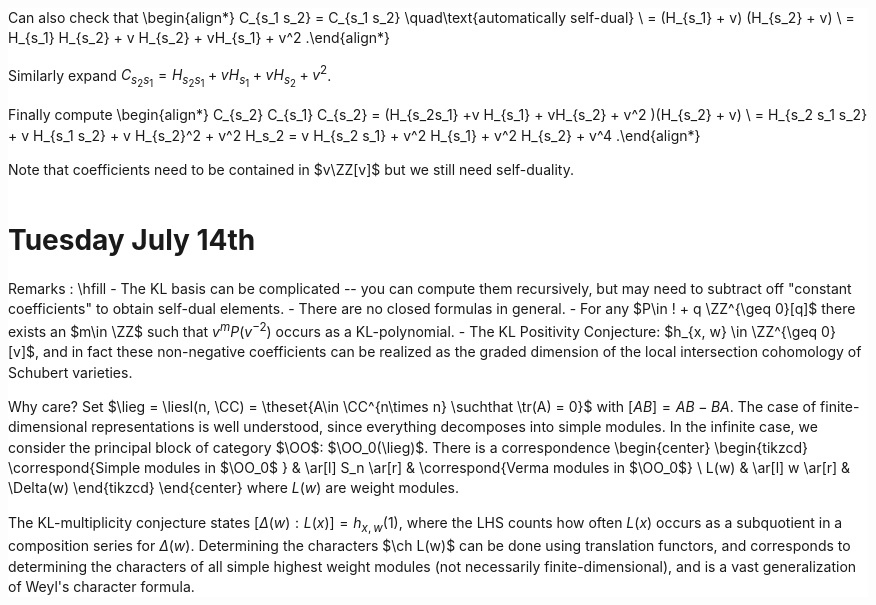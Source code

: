 Can also check that
\begin{align*}
C_{s_1 s_2} = C_{s_1 s_2} \quad\text{automatically self-dual} \\
= (H_{s_1} + v) (H_{s_2} + v) \\
= H_{s_1} H_{s_2} + v H_{s_2} + vH_{s_1} + v^2
.\end{align*}

Similarly expand $C_{s_2 s_1} = H_{s_2 s_1} + vH_{s_1} + vH_{s_2} + v^2$.

Finally compute 
\begin{align*}
C_{s_2} C_{s_1} C_{s_2} 
= (H_{s_2s_1} +v H_{s_1} + vH_{s_2} + v^2 )(H_{s_2} + v) \\
= H_{s_2 s_1 s_2} + v H_{s_1 s_2} + v H_{s_2}^2 + v^2 H_s_2 = v H_{s_2 s_1} + v^2 H_{s_1} + v^2 H_{s_2} + v^4
.\end{align*}

Note that coefficients need to be contained in $v\ZZ[v]$ but we still need self-duality.

# Tuesday July 14th

Remarks
:   \hfill
    - The KL basis can be complicated -- you can compute them recursively, but may need to subtract off "constant coefficients" to obtain self-dual elements.
    - There are no closed formulas in general.
    - For any $P\in ! + q \ZZ^{\geq 0}[q]$ there exists an $m\in \ZZ$ such that $v^m P(v^{-2})$ occurs as a KL-polynomial.
    - The KL Positivity Conjecture: $h_{x, w} \in \ZZ^{\geq 0} [v]$, and in fact these non-negative coefficients can be realized as the graded dimension of the local intersection cohomology of Schubert varieties.


Why care?
Set $\lieg = \liesl(n, \CC) = \theset{A\in \CC^{n\times n} \suchthat \tr(A) = 0}$ with $[AB] = AB - BA$.
The case of finite-dimensional representations is well understood, since everything decomposes into simple modules.
In the infinite case, we consider the principal block of category $\OO$: $\OO_0(\lieg)$.
There is a correspondence
\begin{center}
\begin{tikzcd}
\correspond{Simple modules in $\OO_0$ } & \ar[l] S_n \ar[r] & \correspond{Verma modules in $\OO_0$} \\
L(w) & \ar[l] w \ar[r] & \Delta(w)
\end{tikzcd}
\end{center}
where $L(w)$ are weight modules.

The KL-multiplicity conjecture states $[\Delta(w) : L(x)] = h_{x, w}(1)$, where the LHS counts how often $L(x)$ occurs as a subquotient in a composition series for $\Delta(w)$.
Determining the characters $\ch L(w)$ can be done using translation functors, and corresponds to determining the characters of all simple highest weight modules (not necessarily finite-dimensional), and is a vast generalization of Weyl's character formula.
